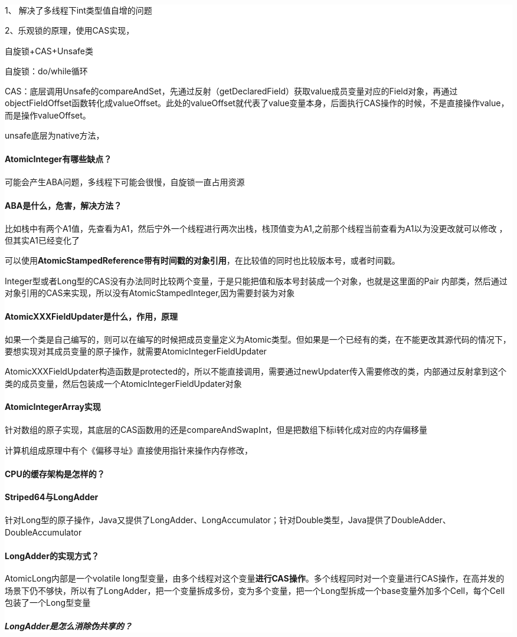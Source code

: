 1、 解决了多线程下int类型值自增的问题

2、乐观锁的原理，使用CAS实现，

自旋锁+CAS+Unsafe类

自旋锁：do/while循环

CAS：底层调用Unsafe的compareAndSet，先通过反射（getDeclaredField）获取value成员变量对应的Field对象，再通过objectFieldOffset函数转化成valueOffset。此处的valueOffset就代表了value变量本身，后面执行CAS操作的时候，不是直接操作value，而是操作valueOffset。

unsafe底层为native方法，



#### AtomicInteger有哪些缺点？

可能会产生ABA问题，多线程下可能会很慢，自旋锁一直占用资源

#### ABA是什么，危害，解决方法？

比如栈中有两个A1值，先查看为A1，然后宁外一个线程进行两次出栈，栈顶值变为A1,之前那个线程当前查看为A1以为没更改就可以修改 ，但其实A1已经变化了

可以使用**AtomicStampedReference带有时间戳的对象引用**，在比较值的同时也比较版本号，或者时间戳。



Integer型或者Long型的CAS没有办法同时比较两个变量，于是只能把值和版本号封装成一个对象，也就是这里面的Pair 内部类，然后通过对象引用的CAS来实现，所以没有AtomicStampedInteger,因为需要封装为对象

#### AtomicXXXFieldUpdater是什么，作用，原理

如果一个类是自己编写的，则可以在编写的时候把成员变量定义为Atomic类型。但如果是一个已经有的类，在不能更改其源代码的情况下，要想实现对其成员变量的原子操作，就需要AtomicIntegerFieldUpdater

AtomicXXXFieldUpdater构造函数是protected的，所以不能直接调用，需要通过newUpdater传入需要修改的类，内部通过反射拿到这个类的成员变量，然后包装成一个AtomicIntegerFieldUpdater对象

#### AtomicIntegerArray实现

针对数组的原子实现，其底层的CAS函数用的还是compareAndSwapInt，但是把数组下标i转化成对应的内存偏移量

计算机组成原理中有个《偏移寻址》直接使用指针来操作内存修改，

#### CPU的缓存架构是怎样的？



#### Striped64与LongAdder

针对Long型的原子操作，Java又提供了LongAdder、LongAccumulator；针对Double类型，Java提供了DoubleAdder、DoubleAccumulator



#### LongAdder的实现方式？

AtomicLong内部是一个volatile long型变量，由多个线程对这个变量**进行CAS操作**。多个线程同时对一个变量进行CAS操作，在高并发的场景下仍不够快，所以有了LongAdder，把一个变量拆成多份，变为多个变量，把一个Long型拆成一个base变量外加多个Cell，每个Cell包装了一个Long型变量



##### LongAdder是怎么消除伪共享的？
